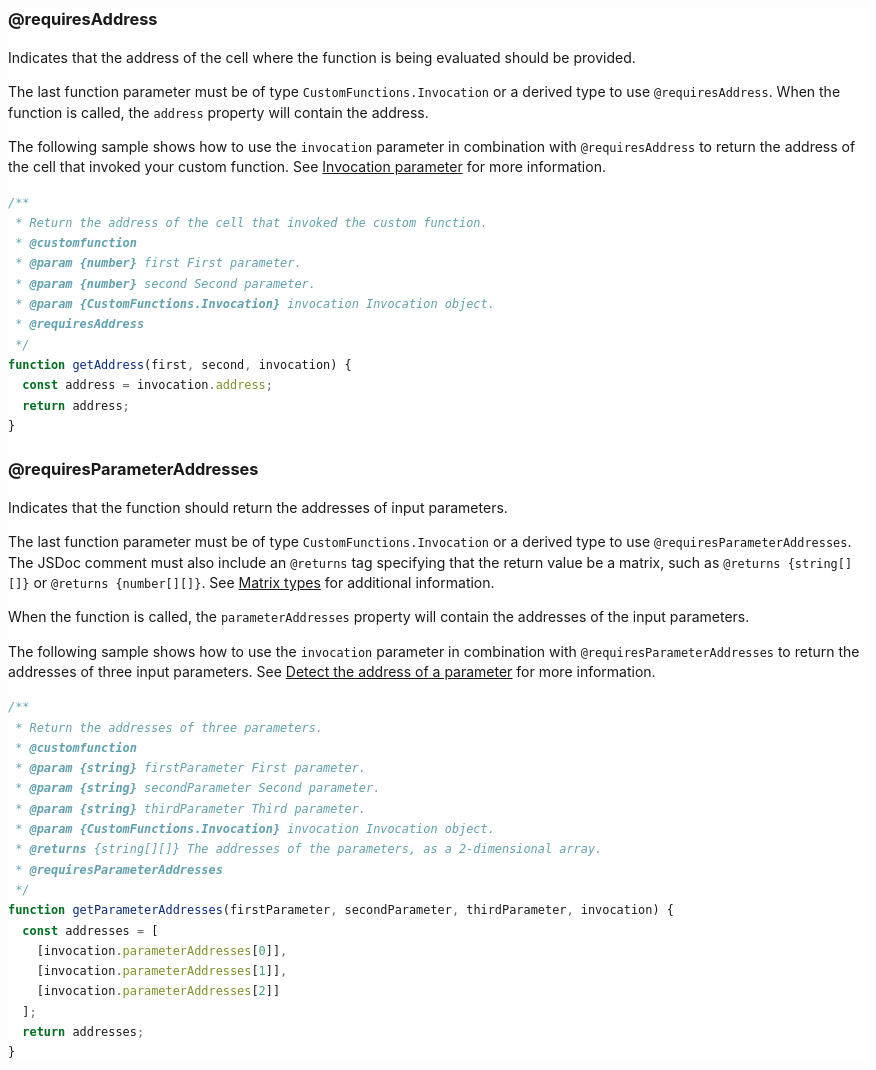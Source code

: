 ### @requiresAddress

Indicates that the address of the cell where the function is being evaluated should be provided.

The last function parameter must be of type `CustomFunctions.Invocation` or a derived type to use `@requiresAddress`. When the function is called, the `address` property will contain the address.

The following sample shows how to use the `invocation` parameter in combination with `@requiresAddress` to return the address of the cell that invoked your custom function. See [Invocation parameter](custom-functions-parameter-options.md#invocation-parameter) for more information.

```js
/**
 * Return the address of the cell that invoked the custom function. 
 * @customfunction
 * @param {number} first First parameter.
 * @param {number} second Second parameter.
 * @param {CustomFunctions.Invocation} invocation Invocation object. 
 * @requiresAddress 
 */
function getAddress(first, second, invocation) {
  const address = invocation.address;
  return address;
}
```

<a id="requiresParameterAddresses"></a>

### @requiresParameterAddresses

Indicates that the function should return the addresses of input parameters.

The last function parameter must be of type `CustomFunctions.Invocation` or a derived type to use  `@requiresParameterAddresses`. The JSDoc comment must also include an `@returns` tag specifying that the return value be a matrix, such as `@returns {string[][]}` or `@returns {number[][]}`. See [Matrix types](#matrix-type) for additional information.

When the function is called, the `parameterAddresses` property will contain the addresses of the input parameters.

The following sample shows how to use the `invocation` parameter in combination with `@requiresParameterAddresses` to return the addresses of three input parameters. See [Detect the address of a parameter](custom-functions-parameter-options.md#detect-the-address-of-a-parameter) for more information.

```js
/**
 * Return the addresses of three parameters. 
 * @customfunction
 * @param {string} firstParameter First parameter.
 * @param {string} secondParameter Second parameter.
 * @param {string} thirdParameter Third parameter.
 * @param {CustomFunctions.Invocation} invocation Invocation object. 
 * @returns {string[][]} The addresses of the parameters, as a 2-dimensional array.
 * @requiresParameterAddresses
 */
function getParameterAddresses(firstParameter, secondParameter, thirdParameter, invocation) {
  const addresses = [
    [invocation.parameterAddresses[0]],
    [invocation.parameterAddresses[1]],
    [invocation.parameterAddresses[2]]
  ];
  return addresses;
}
```
